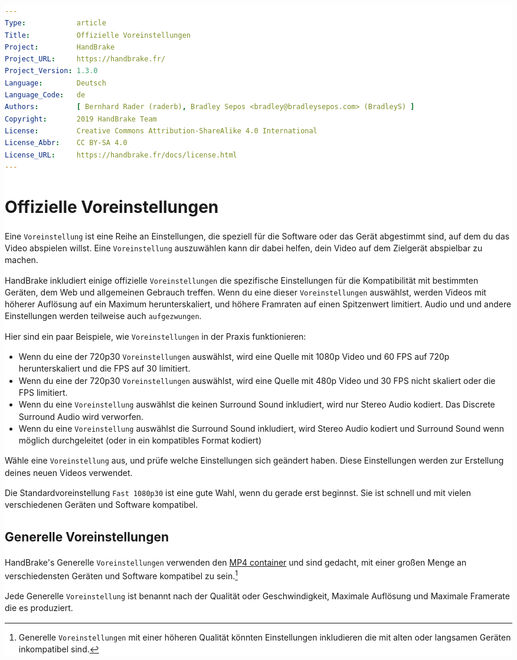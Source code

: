 ```yaml
---
Type:            article
Title:           Offizielle Voreinstellungen
Project:         HandBrake
Project_URL:     https://handbrake.fr/
Project_Version: 1.3.0
Language:        Deutsch
Language_Code:   de
Authors:         [ Bernhard Rader (raderb), Bradley Sepos <bradley@bradleysepos.com> (BradleyS) ]
Copyright:       2019 HandBrake Team
License:         Creative Commons Attribution-ShareAlike 4.0 International
License_Abbr:    CC BY-SA 4.0
License_URL:     https://handbrake.fr/docs/license.html
---
```


Offizielle Voreinstellungen
================

Eine `Voreinstellung` ist eine Reihe an Einstellungen, die speziell für die Software oder das Gerät abgestimmt sind, auf dem du das Video abspielen willst. Eine `Voreinstellung` auszuwählen kann dir dabei helfen, dein Video auf dem Zielgerät abspielbar zu machen.

HandBrake inkludiert einige offizielle `Voreinstellungen` die spezifische Einstellungen für die Kompatibilität mit bestimmten Geräten, dem Web und allgemeinen Gebrauch treffen. Wenn du eine dieser `Voreinstellungen` auswählst, werden Videos mit höherer Auflösung auf ein Maximum herunterskaliert, und höhere Framraten auf einen Spitzenwert limitiert. Audio und und andere Einstellungen werden teilweise auch `aufgezwungen`.

Hier sind ein paar Beispiele, wie `Voreinstellungen` in der Praxis funktionieren:

- Wenn du eine der 720p30 `Voreinstellungen` auswählst, wird eine Quelle mit 1080p Video und 60 FPS auf 720p herunterskaliert und die FPS auf 30 limitiert.
- Wenn du eine der 720p30 `Voreinstellungen` auswählst, wird eine Quelle mit 480p Video und 30 FPS nicht skaliert oder die FPS limitiert.
- Wenn du eine `Voreinstellung` auswählst die keinen Surround Sound inkludiert, wird nur Stereo Audio kodiert. Das Discrete Surround Audio wird verworfen.
- Wenn du eine `Voreinstellung` auswählst die Surround Sound inkludiert, wird Stereo Audio kodiert und Surround Sound wenn möglich durchgeleitet (oder in ein kompatibles Format kodiert)

Wähle eine `Voreinstellung` aus, und prüfe welche Einstellungen sich geändert haben. Diese Einstellungen werden zur Erstellung deines neuen Videos verwendet.

Die Standardvoreinstellung `Fast 1080p30` ist eine gute Wahl, wenn du gerade erst beginnst. Sie ist schnell und mit vielen verschiedenen Geräten und Software kompatibel.

## Generelle Voreinstellungen
HandBrake's Generelle `Voreinstellungen` verwenden den [MP4 container](https://en.wikipedia.org/wiki/MPEG-4_Part_14) und sind gedacht, mit einer großen Menge an verschiedensten Geräten und Software kompatibel zu sein.[^high-quality-settings-less-compatible]

Jede Generelle `Voreinstellung` ist benannt nach der Qualität oder Geschwindigkeit, Maximale Auflösung und Maximale Framerate die es produziert.


[^high-quality-settings-less-compatible]: Generelle `Voreinstellungen` mit einer höheren Qualität könnten Einstellungen inkludieren die mit alten oder langsamen Geräten inkompatibel sind.
[^email-size-limit]: Die 25 [MB](abbr:megabytes) pro Nachricht Größenbeschränkung ist spezifisch für den [Gmail](https://www.google.com/gmail/) Service und kann in der Zukunft geändert werden. Andere Email Services könnten andere Limits setzen. Es ist generell empfohlen, einen [file hosting service](https://en.wikipedia.org/wiki/Comparison_of_file_hosting_services) zu verwenden, wenn große oder lange Videos geteilt werden.
[^video-hosting-services]: Die [Vimeo](https://vimeo.com/) [YouTube](https://www.youtube.com/) Voreinstellungen sind designed und getestet um die Vorgaben dieser beiden Services einzuhalten. Kompatibilität mit anderen Services ist möglich aber weder getestet noch garantiert.